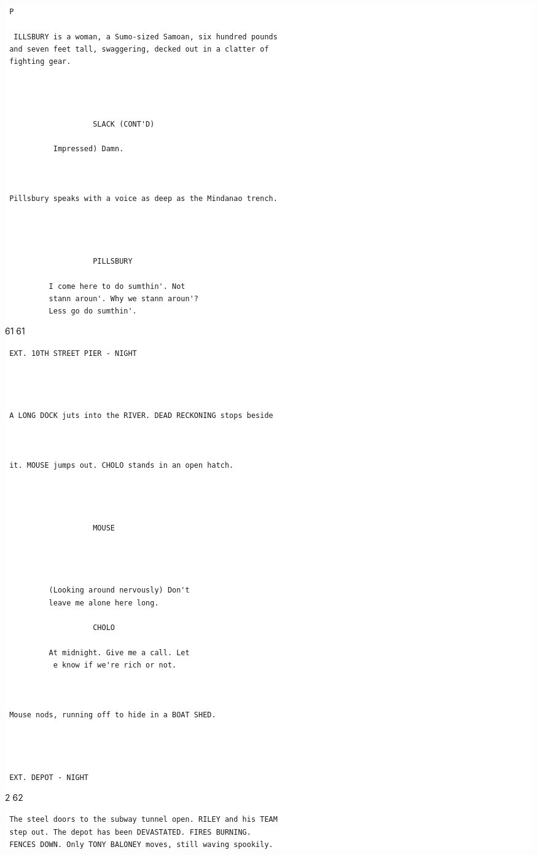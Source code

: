      P

      ILLSBURY is a woman, a Sumo-sized Samoan, six hundred pounds
     and seven feet tall, swaggering, decked out in a clatter of
     fighting gear.




                        SLACK (CONT'D)

               Impressed) Damn.



     Pillsbury speaks with a voice as deep as the Mindanao trench.




                        PILLSBURY

              I come here to do sumthin'. Not
              stann aroun'. Why we stann aroun'?
              Less go do sumthin'.




61                                                            61


     EXT. 10TH STREET PIER - NIGHT




     A LONG DOCK juts into the RIVER. DEAD RECKONING stops beside    

                                                                     

     it. MOUSE jumps out. CHOLO stands in an open hatch.




                        MOUSE                                        


                                                                     

              (Looking around nervously) Don't
              leave me alone here long.                              

                        CHOLO

              At midnight. Give me a call. Let
               e know if we're rich or not.



     Mouse nods, running off to hide in a BOAT SHED.




     EXT. DEPOT - NIGHT


 2                                                            62     

     The steel doors to the subway tunnel open. RILEY and his TEAM   
     step out. The depot has been DEVASTATED. FIRES BURNING.         
     FENCES DOWN. Only TONY BALONEY moves, still waving spookily.
